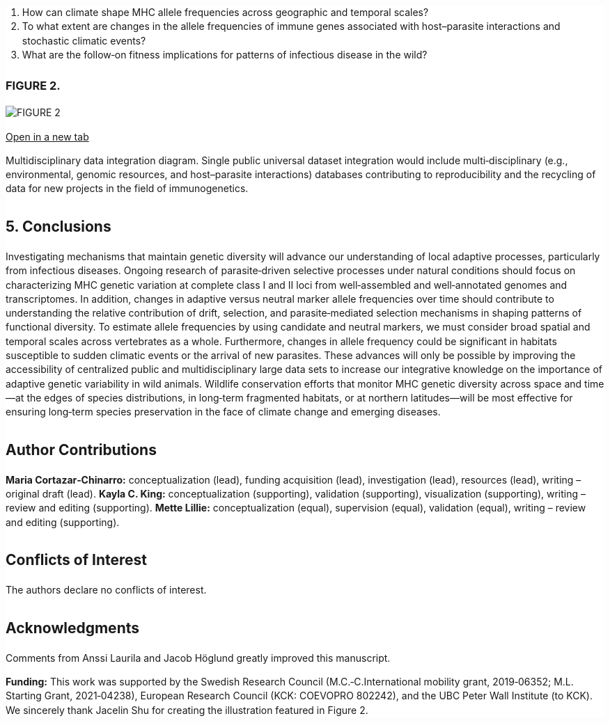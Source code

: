 1. How can climate shape MHC allele frequencies across geographic and temporal scales?
2. To what extent are changes in the allele frequencies of immune genes associated with host–parasite interactions and stochastic climatic events?
3. What are the follow‐on fitness implications for patterns of infectious disease in the wild?

### FIGURE 2.

![FIGURE 2](https://cdn.ncbi.nlm.nih.gov/pmc/blobs/744e/12034939/51baf858523c/ECE3-15-e71371-g001.jpg)

[Open in a new tab](figure/ece371371-fig-0002/)

Multidisciplinary data integration diagram. Single public universal dataset integration would include multi‐disciplinary (e.g., environmental, genomic resources, and host–parasite interactions) databases contributing to reproducibility and the recycling of data for new projects in the field of immunogenetics.

## 5. Conclusions

Investigating mechanisms that maintain genetic diversity will advance our understanding of local adaptive processes, particularly from infectious diseases. Ongoing research of parasite‐driven selective processes under natural conditions should focus on characterizing MHC genetic variation at complete class I and II loci from well‐assembled and well‐annotated genomes and transcriptomes. In addition, changes in adaptive versus neutral marker allele frequencies over time should contribute to understanding the relative contribution of drift, selection, and parasite‐mediated selection mechanisms in shaping patterns of functional diversity. To estimate allele frequencies by using candidate and neutral markers, we must consider broad spatial and temporal scales across vertebrates as a whole. Furthermore, changes in allele frequency could be significant in habitats susceptible to sudden climatic events or the arrival of new parasites. These advances will only be possible by improving the accessibility of centralized public and multidisciplinary large data sets to increase our integrative knowledge on the importance of adaptive genetic variability in wild animals. Wildlife conservation efforts that monitor MHC genetic diversity across space and time—at the edges of species distributions, in long‐term fragmented habitats, or at northern latitudes—will be most effective for ensuring long‐term species preservation in the face of climate change and emerging diseases.

## Author Contributions

**Maria Cortazar‐Chinarro:** conceptualization (lead), funding acquisition (lead), investigation (lead), resources (lead), writing – original draft (lead). **Kayla C. King:** conceptualization (supporting), validation (supporting), visualization (supporting), writing – review and editing (supporting). **Mette Lillie:** conceptualization (equal), supervision (equal), validation (equal), writing – review and editing (supporting).

## Conflicts of Interest

The authors declare no conflicts of interest.

## Acknowledgments

Comments from Anssi Laurila and Jacob Höglund greatly improved this manuscript.

**Funding:** This work was supported by the Swedish Research Council (M.C.‐C.International mobility grant, 2019‐06352; M.L. Starting Grant, 2021‐04238), European Research Council (KCK: COEVOPRO 802242), and the UBC Peter Wall Institute (to KCK). We sincerely thank Jacelin Shu for creating the illustration featured in Figure 2.
